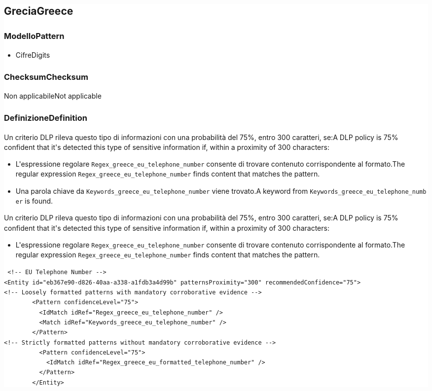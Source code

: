 ## <a name="greece"></a><span data-ttu-id="e4a19-229">Grecia</span><span class="sxs-lookup"><span data-stu-id="e4a19-229">Greece</span></span>

### <a name="pattern"></a><span data-ttu-id="e4a19-230">Modello</span><span class="sxs-lookup"><span data-stu-id="e4a19-230">Pattern</span></span>

- <span data-ttu-id="e4a19-231">Cifre</span><span class="sxs-lookup"><span data-stu-id="e4a19-231">Digits</span></span> 
    
### <a name="checksum"></a><span data-ttu-id="e4a19-232">Checksum</span><span class="sxs-lookup"><span data-stu-id="e4a19-232">Checksum</span></span>

<span data-ttu-id="e4a19-233">Non applicabile</span><span class="sxs-lookup"><span data-stu-id="e4a19-233">Not applicable</span></span>
  
### <a name="definition"></a><span data-ttu-id="e4a19-234">Definizione</span><span class="sxs-lookup"><span data-stu-id="e4a19-234">Definition</span></span>

<span data-ttu-id="e4a19-235">Un criterio DLP rileva questo tipo di informazioni con una probabilità del 75%, entro 300 caratteri, se:</span><span class="sxs-lookup"><span data-stu-id="e4a19-235">A DLP policy is 75% confident that it's detected this type of sensitive information if, within a proximity of 300 characters:</span></span>
  
- <span data-ttu-id="e4a19-236">L'espressione regolare `Regex_greece_eu_telephone_number` consente di trovare contenuto corrispondente al formato.</span><span class="sxs-lookup"><span data-stu-id="e4a19-236">The regular expression  `Regex_greece_eu_telephone_number` finds content that matches the pattern.</span></span> 
    
- <span data-ttu-id="e4a19-237">Una parola chiave da `Keywords_greece_eu_telephone_number` viene trovato.</span><span class="sxs-lookup"><span data-stu-id="e4a19-237">A keyword from  `Keywords_greece_eu_telephone_number` is found.</span></span> 
    
<span data-ttu-id="e4a19-238">Un criterio DLP rileva questo tipo di informazioni con una probabilità del 75%, entro 300 caratteri, se:</span><span class="sxs-lookup"><span data-stu-id="e4a19-238">A DLP policy is 75% confident that it's detected this type of sensitive information if, within a proximity of 300 characters:</span></span>
  
- <span data-ttu-id="e4a19-239">L'espressione regolare `Regex_greece_eu_telephone_number` consente di trovare contenuto corrispondente al formato.</span><span class="sxs-lookup"><span data-stu-id="e4a19-239">The regular expression  `Regex_greece_eu_telephone_number` finds content that matches the pattern.</span></span> 
    
```
 <!-- EU Telephone Number -->
<Entity id="eb367e90-d826-40aa-a338-a1fdb3a4d99b" patternsProximity="300" recommendedConfidence="75">
<!-- Loosely formatted patterns with mandatory corroborative evidence -->
        <Pattern confidenceLevel="75">
          <IdMatch idRef="Regex_greece_eu_telephone_number" />
          <Match idRef="Keywords_greece_eu_telephone_number" />
        </Pattern>
<!-- Strictly formatted patterns without mandatory corroborative evidence -->
          <Pattern confidenceLevel="75">
            <IdMatch idRef="Regex_greece_eu_formatted_telephone_number" />
          </Pattern>
        </Entity>
```
